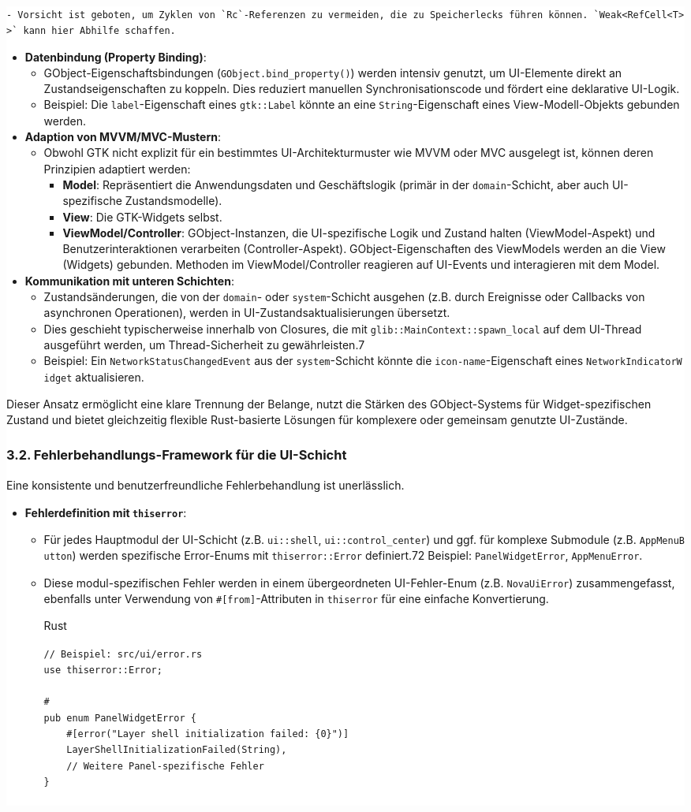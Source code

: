     - Vorsicht ist geboten, um Zyklen von `Rc`-Referenzen zu vermeiden, die zu Speicherlecks führen können. `Weak<RefCell<T>>` kann hier Abhilfe schaffen.
- **Datenbindung (Property Binding)**:
    - GObject-Eigenschaftsbindungen (`GObject.bind_property()`) werden intensiv genutzt, um UI-Elemente direkt an Zustandseigenschaften zu koppeln. Dies reduziert manuellen Synchronisationscode und fördert eine deklarative UI-Logik.
    - Beispiel: Die `label`-Eigenschaft eines `gtk::Label` könnte an eine `String`-Eigenschaft eines View-Modell-Objekts gebunden werden.
- **Adaption von MVVM/MVC-Mustern**:
    - Obwohl GTK nicht explizit für ein bestimmtes UI-Architekturmuster wie MVVM oder MVC ausgelegt ist, können deren Prinzipien adaptiert werden:
        - **Model**: Repräsentiert die Anwendungsdaten und Geschäftslogik (primär in der `domain`-Schicht, aber auch UI-spezifische Zustandsmodelle).
        - **View**: Die GTK-Widgets selbst.
        - **ViewModel/Controller**: GObject-Instanzen, die UI-spezifische Logik und Zustand halten (ViewModel-Aspekt) und Benutzerinteraktionen verarbeiten (Controller-Aspekt). GObject-Eigenschaften des ViewModels werden an die View (Widgets) gebunden. Methoden im ViewModel/Controller reagieren auf UI-Events und interagieren mit dem Model.
- **Kommunikation mit unteren Schichten**:
    - Zustandsänderungen, die von der `domain`- oder `system`-Schicht ausgehen (z.B. durch Ereignisse oder Callbacks von asynchronen Operationen), werden in UI-Zustandsaktualisierungen übersetzt.
    - Dies geschieht typischerweise innerhalb von Closures, die mit `glib::MainContext::spawn_local` auf dem UI-Thread ausgeführt werden, um Thread-Sicherheit zu gewährleisten.7
    - Beispiel: Ein `NetworkStatusChangedEvent` aus der `system`-Schicht könnte die `icon-name`-Eigenschaft eines `NetworkIndicatorWidget` aktualisieren.

Dieser Ansatz ermöglicht eine klare Trennung der Belange, nutzt die Stärken des GObject-Systems für Widget-spezifischen Zustand und bietet gleichzeitig flexible Rust-basierte Lösungen für komplexere oder gemeinsam genutzte UI-Zustände.

### 3.2. Fehlerbehandlungs-Framework für die UI-Schicht

Eine konsistente und benutzerfreundliche Fehlerbehandlung ist unerlässlich.

- **Fehlerdefinition mit `thiserror`**:
    - Für jedes Hauptmodul der UI-Schicht (z.B. `ui::shell`, `ui::control_center`) und ggf. für komplexe Submodule (z.B. `AppMenuButton`) werden spezifische Error-Enums mit `thiserror::Error` definiert.72 Beispiel: `PanelWidgetError`, `AppMenuError`.
    - Diese modul-spezifischen Fehler werden in einem übergeordneten UI-Fehler-Enum (z.B. `NovaUiError`) zusammengefasst, ebenfalls unter Verwendung von `#[from]`-Attributen in `thiserror` für eine einfache Konvertierung.
        
        Rust
        
        ```
        // Beispiel: src/ui/error.rs
        use thiserror::Error;
        
        #
        pub enum PanelWidgetError {
            #[error("Layer shell initialization failed: {0}")]
            LayerShellInitializationFailed(String),
            // Weitere Panel-spezifische Fehler
        }
        